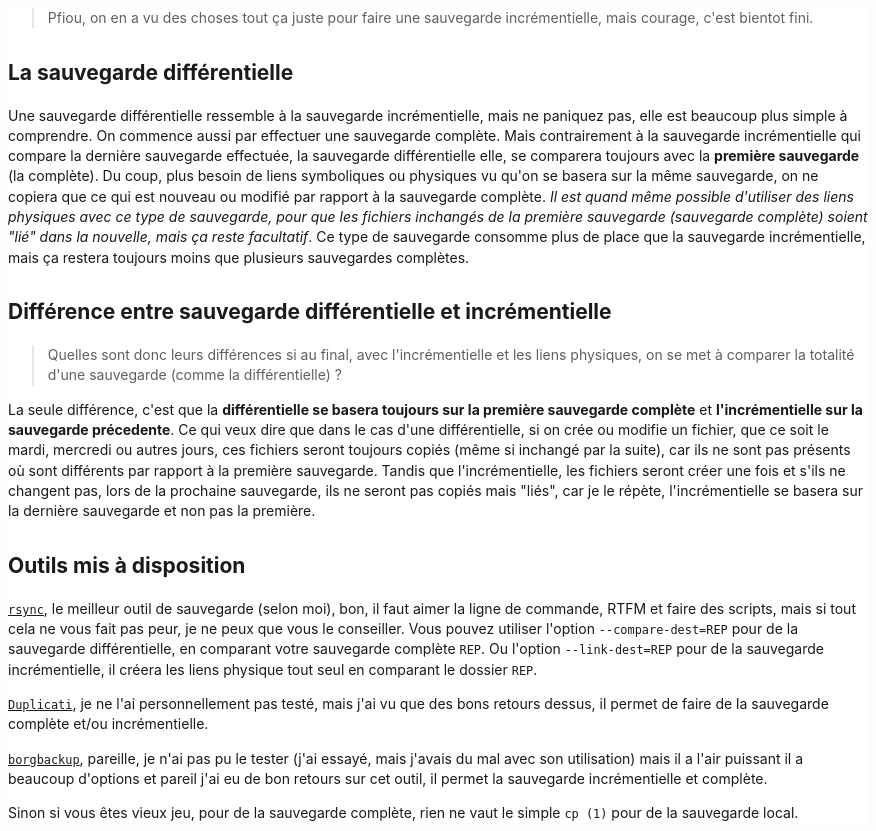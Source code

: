 > Pfiou, on en a vu des choses tout ça juste pour faire une sauvegarde incrémentielle, mais courage, c'est bientot fini.

## La sauvegarde différentielle
Une sauvegarde différentielle ressemble à la sauvegarde incrémentielle, mais ne paniquez pas, elle est beaucoup plus simple à comprendre.
On commence aussi par effectuer une sauvegarde complète.
Mais contrairement à la sauvegarde incrémentielle qui compare la dernière sauvegarde effectuée, la sauvegarde différentielle elle, se comparera toujours avec la **première sauvegarde** (la complète).
Du coup, plus besoin de liens symboliques ou physiques vu qu'on se basera sur la même sauvegarde, on ne copiera que ce qui est nouveau ou modifié par rapport à la sauvegarde complète.
*Il est quand même possible d'utiliser des liens physiques avec ce type de sauvegarde, pour que les fichiers inchangés de la première sauvegarde (sauvegarde complète) soient "lié" dans la nouvelle, mais ça reste facultatif*.
Ce type de sauvegarde consomme plus de place que la sauvegarde incrémentielle, mais ça restera toujours moins que plusieurs sauvegardes complètes.

## Différence entre sauvegarde différentielle et incrémentielle
> Quelles sont donc leurs différences si au final, avec l'incrémentielle et les liens physiques, on se met à comparer la totalité d'une sauvegarde (comme la différentielle) ? 

La seule différence, c'est que la **différentielle se basera toujours sur la première sauvegarde complète** et **l'incrémentielle sur la sauvegarde précedente**.
Ce qui veux dire que dans le cas d'une différentielle, si on crée ou modifie un fichier, que ce soit le mardi, mercredi ou autres jours, ces fichiers seront toujours copiés (même si inchangé par la suite), car ils ne sont pas présents où sont différents par rapport à la première sauvegarde.
Tandis que l'incrémentielle, les fichiers seront créer une fois et s'ils ne changent pas, lors de la prochaine sauvegarde, ils ne seront pas copiés mais "liés", car je le répète, l'incrémentielle se basera sur la dernière sauvegarde et non pas la première.

## Outils mis à disposition
[`rsync`](https://rsync.samba.org/), le meilleur outil de sauvegarde (selon moi), bon, il faut aimer la ligne de commande, RTFM et faire des scripts, mais si tout cela ne vous fait pas peur, je ne peux que vous le conseiller.
Vous pouvez utiliser l'option `--compare-dest=REP` pour de la sauvegarde différentielle, en comparant votre sauvegarde complète `REP`.
Ou l'option `--link-dest=REP` pour de la sauvegarde incrémentielle, il créera les liens physique tout seul en comparant le dossier `REP`.

[`Duplicati`](https://www.duplicati.com/), je ne l'ai personnellement pas testé, mais j'ai vu que des bons retours dessus, il permet de faire de la sauvegarde complète et/ou incrémentielle.

[`borgbackup`](https://borgbackup.readthedocs.io/en/stable/index.html), pareille, je n'ai pas pu le tester (j'ai essayé, mais j'avais du mal avec son utilisation) mais il a l'air puissant il a beaucoup d'options et pareil j'ai eu de bon retours sur cet outil, il permet la sauvegarde incrémentielle et complète.

Sinon si vous êtes vieux jeu, pour de la sauvegarde complète, rien ne vaut le simple `cp (1)` pour de la sauvegarde local.
